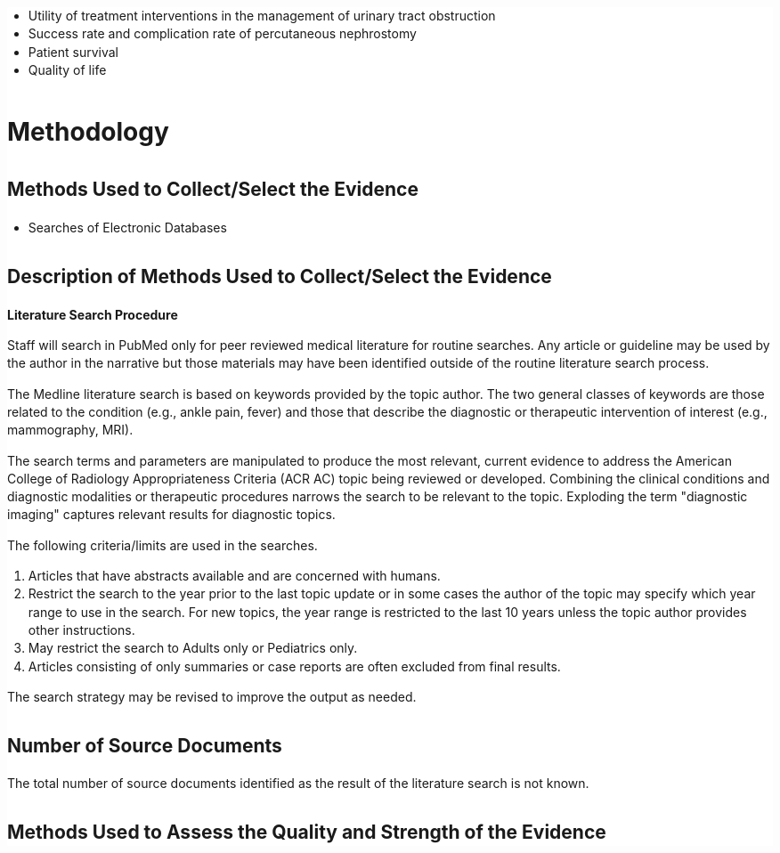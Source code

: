  * Utility of treatment interventions in the management of urinary tract obstruction 
  * Success rate and complication rate of percutaneous nephrostomy 
  * Patient survival
  * Quality of life



# Methodology

## Methods Used to Collect/Select the Evidence

- Searches of Electronic Databases

## Description of Methods Used to Collect/Select the Evidence



**Literature Search Procedure**

Staff will search in PubMed only for peer reviewed medical literature for routine searches. Any article or guideline may be used by the author in the narrative but those materials may have been identified outside of the routine literature search process.

The Medline literature search is based on keywords provided by the topic author. The two general classes of keywords are those related to the condition (e.g., ankle pain, fever) and those that describe the diagnostic or therapeutic intervention of interest (e.g., mammography, MRI).

The search terms and parameters are manipulated to produce the most relevant, current evidence to address the American College of Radiology Appropriateness Criteria (ACR AC) topic being reviewed or developed. Combining the clinical conditions and diagnostic modalities or therapeutic procedures narrows the search to be relevant to the topic. Exploding the term "diagnostic imaging" captures relevant results for diagnostic topics.

The following criteria/limits are used in the searches.

  1. Articles that have abstracts available and are concerned with humans. 
  2. Restrict the search to the year prior to the last topic update or in some cases the author of the topic may specify which year range to use in the search. For new topics, the year range is restricted to the last 10 years unless the topic author provides other instructions. 
  3. May restrict the search to Adults only or Pediatrics only. 
  4. Articles consisting of only summaries or case reports are often excluded from final results. 



The search strategy may be revised to improve the output as needed.

## Number of Source Documents



The total number of source documents identified as the result of the literature search is not known.

## Methods Used to Assess the Quality and Strength of the Evidence
